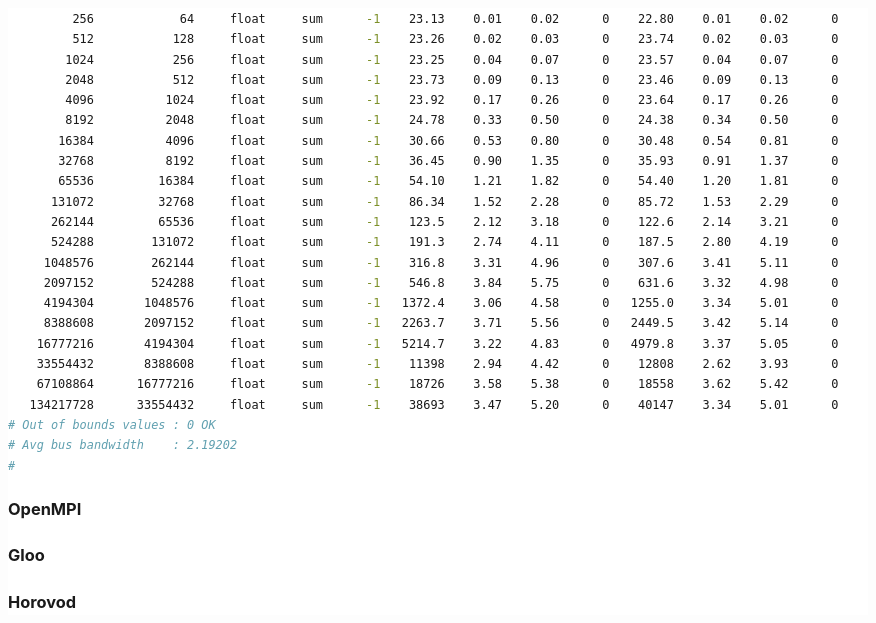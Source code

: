 ```bash
         256            64     float     sum      -1    23.13    0.01    0.02      0    22.80    0.01    0.02      0
         512           128     float     sum      -1    23.26    0.02    0.03      0    23.74    0.02    0.03      0
        1024           256     float     sum      -1    23.25    0.04    0.07      0    23.57    0.04    0.07      0
        2048           512     float     sum      -1    23.73    0.09    0.13      0    23.46    0.09    0.13      0
        4096          1024     float     sum      -1    23.92    0.17    0.26      0    23.64    0.17    0.26      0
        8192          2048     float     sum      -1    24.78    0.33    0.50      0    24.38    0.34    0.50      0
       16384          4096     float     sum      -1    30.66    0.53    0.80      0    30.48    0.54    0.81      0
       32768          8192     float     sum      -1    36.45    0.90    1.35      0    35.93    0.91    1.37      0
       65536         16384     float     sum      -1    54.10    1.21    1.82      0    54.40    1.20    1.81      0
      131072         32768     float     sum      -1    86.34    1.52    2.28      0    85.72    1.53    2.29      0
      262144         65536     float     sum      -1    123.5    2.12    3.18      0    122.6    2.14    3.21      0
      524288        131072     float     sum      -1    191.3    2.74    4.11      0    187.5    2.80    4.19      0
     1048576        262144     float     sum      -1    316.8    3.31    4.96      0    307.6    3.41    5.11      0
     2097152        524288     float     sum      -1    546.8    3.84    5.75      0    631.6    3.32    4.98      0
     4194304       1048576     float     sum      -1   1372.4    3.06    4.58      0   1255.0    3.34    5.01      0
     8388608       2097152     float     sum      -1   2263.7    3.71    5.56      0   2449.5    3.42    5.14      0
    16777216       4194304     float     sum      -1   5214.7    3.22    4.83      0   4979.8    3.37    5.05      0
    33554432       8388608     float     sum      -1    11398    2.94    4.42      0    12808    2.62    3.93      0
    67108864      16777216     float     sum      -1    18726    3.58    5.38      0    18558    3.62    5.42      0
   134217728      33554432     float     sum      -1    38693    3.47    5.20      0    40147    3.34    5.01      0
# Out of bounds values : 0 OK
# Avg bus bandwidth    : 2.19202 
#
```

### OpenMPI

### Gloo

### Horovod
